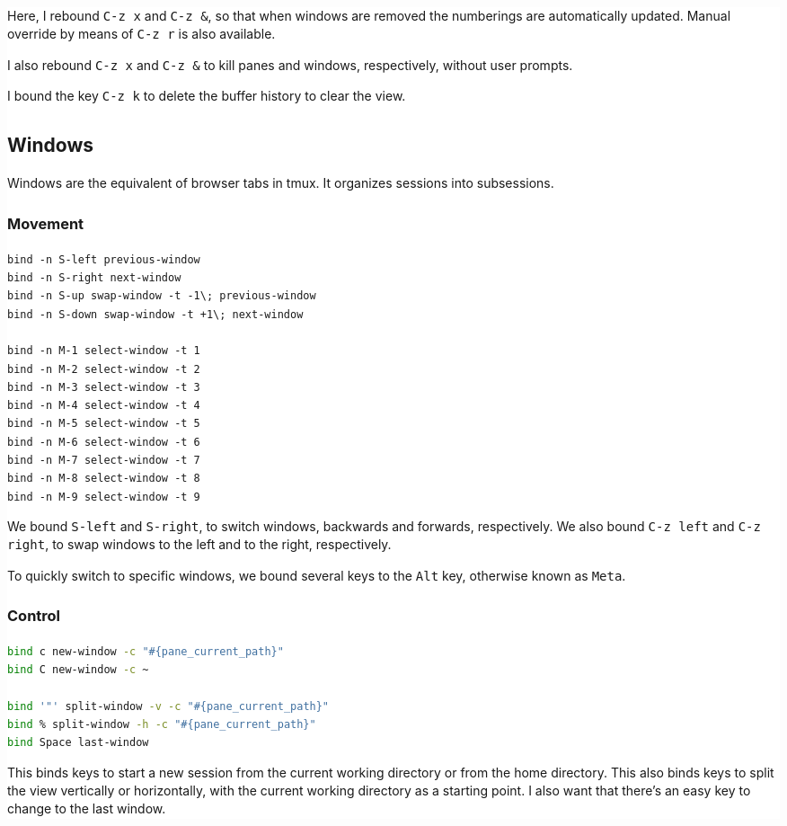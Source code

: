 Here, I rebound <kbd>C-z x</kbd> and <kbd>C-z &</kbd>, so that when windows are removed the
numberings are automatically updated. Manual override by means of <kbd>C-z r</kbd> is also
available.

I also rebound <kbd>C-z x</kbd> and <kbd>C-z &</kbd> to kill panes and windows, respectively,
without user prompts.

I bound the key <kbd>C-z k</kbd> to delete the buffer history to clear the view.


<a name="windows">Windows</a>
-----------------------------

Windows are the equivalent of browser tabs in tmux. It organizes sessions into subsessions.


### <a name="windowsmovement">Movement</a>

```
bind -n S-left previous-window
bind -n S-right next-window
bind -n S-up swap-window -t -1\; previous-window
bind -n S-down swap-window -t +1\; next-window

bind -n M-1 select-window -t 1
bind -n M-2 select-window -t 2
bind -n M-3 select-window -t 3
bind -n M-4 select-window -t 4
bind -n M-5 select-window -t 5
bind -n M-6 select-window -t 6
bind -n M-7 select-window -t 7
bind -n M-8 select-window -t 8
bind -n M-9 select-window -t 9
```

We bound <kbd>S-left</kbd> and <kbd>S-right</kbd>, to switch windows, backwards and forwards,
respectively. We also bound <kbd>C-z left</kbd> and <kbd>C-z right</kbd>, to swap windows to the left
and to the right, respectively.

To quickly switch to specific windows, we bound several keys to the <kbd>Alt</kbd> key, otherwise
known as <kbd>Meta</kbd>.


### <a name="windowscontrol">Control</a>

```bash
bind c new-window -c "#{pane_current_path}"
bind C new-window -c ~

bind '"' split-window -v -c "#{pane_current_path}"
bind % split-window -h -c "#{pane_current_path}"
bind Space last-window
```

This binds keys to start a new session from the current working directory or from the home
directory. This also binds keys to split the view vertically or horizontally, with the current
working directory as a starting point. I also want that there’s an easy key to change to the last
window.
